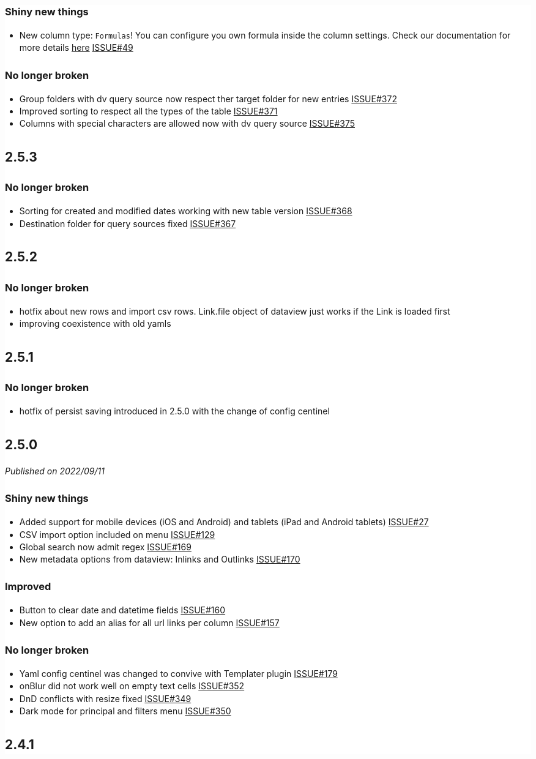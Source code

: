 ### Shiny new things
- New column type: `Formulas`! You can configure you own formula inside  the column settings. Check our documentation for more details [here](https://rafaelgb.github.io/obsidian-db-folder/features/Formulas/) [ISSUE#49](https://github.com/RafaelGB/obsidian-db-folder/issues/49)
### No longer broken
- Group folders with dv query source now respect ther target folder for new entries [ISSUE#372](https://github.com/RafaelGB/obsidian-db-folder/issues/372https://github.com/RafaelGB/obsidian-db-folder/issues/372)
- Improved sorting to respect all the types of the table [ISSUE#371](https://github.com/RafaelGB/obsidian-db-folder/issues/371)
- Columns with special characters are allowed now with dv query source [ISSUE#375](https://github.com/RafaelGB/obsidian-db-folder/issues/375)
## 2.5.3
### No longer broken
- Sorting for created and modified dates working with new table version [ISSUE#368](https://github.com/RafaelGB/obsidian-db-folder/issues/368)
- Destination folder for query sources fixed [ISSUE#367](https://github.com/RafaelGB/obsidian-db-folder/issues/367)
## 2.5.2
### No longer broken
- hotfix about new rows and import csv rows. Link.file object of dataview just works if the Link is loaded first
- improving coexistence with old yamls
## 2.5.1
### No longer broken
- hotfix of persist saving introduced in 2.5.0 with the change of config centinel
## 2.5.0
*Published on 2022/09/11*
### Shiny new things
- Added support for mobile devices (iOS and Android) and tablets (iPad and Android tablets) [ISSUE#27](https://github.com/RafaelGB/obsidian-db-folder/issues/27)
- CSV import option included on menu [ISSUE#129](https://github.com/RafaelGB/obsidian-db-folder/issues/129)
- Global search now admit regex [ISSUE#169](https://github.com/RafaelGB/obsidian-db-folder/issues/169)
- New metadata options from dataview: Inlinks and Outlinks [ISSUE#170](https://github.com/RafaelGB/obsidian-db-folder/issues/170)
### Improved
- Button to clear date and datetime fields [ISSUE#160](https://github.com/RafaelGB/obsidian-db-folder/issues/160)
- New option to add an alias for all url links per column [ISSUE#157](https://github.com/RafaelGB/obsidian-db-folder/issues/157)
### No longer broken
- Yaml config centinel was changed to convive with Templater plugin [ISSUE#179](https://github.com/RafaelGB/obsidian-db-folder/issues/179)
- onBlur did not work well on empty text cells [ISSUE#352](https://github.com/RafaelGB/obsidian-db-folder/issues/352)
- DnD conflicts with resize fixed [ISSUE#349](https://github.com/RafaelGB/obsidian-db-folder/issues/349)
- Dark mode for principal and filters menu [ISSUE#350](https://github.com/RafaelGB/obsidian-db-folder/issues/350)
## 2.4.1